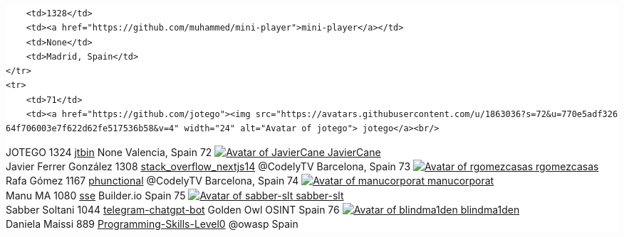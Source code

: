 		<td>1328</td>
		<td><a href="https://github.com/muhammed/mini-player">mini-player</a></td>
		<td>None</td>
		<td>Madrid, Spain</td>
	</tr>
	<tr>
		<td>71</td>
		<td><a href="https://github.com/jotego"><img src="https://avatars.githubusercontent.com/u/1863036?s=72&u=770e5adf32664f706003e7f622d62fe517536b58&v=4" width="24" alt="Avatar of jotego"> jotego</a><br/>
JOTEGO</td>
		<td>1324</td>
		<td><a href="https://github.com/jotego/jtbin">jtbin</a></td>
		<td>None</td>
		<td>Valencia, Spain</td>
	</tr>
	<tr>
		<td>72</td>
		<td><a href="https://github.com/JavierCane"><img src="https://avatars.githubusercontent.com/u/986235?s=72&u=47a7ff19f65021e6508234dbe280ee32e4cf338e&v=4" width="24" alt="Avatar of JavierCane"> JavierCane</a><br/>
Javier Ferrer González</td>
		<td>1308</td>
		<td><a href="https://github.com/adrianhajdin/stack_overflow_nextjs14">stack_overflow_nextjs14</a></td>
		<td>@CodelyTV </td>
		<td>Barcelona, Spain</td>
	</tr>
	<tr>
		<td>73</td>
		<td><a href="https://github.com/rgomezcasas"><img src="https://avatars.githubusercontent.com/u/1331435?s=72&u=09d63bfa8846a130e95da75d0fe9a415906e3633&v=4" width="24" alt="Avatar of rgomezcasas"> rgomezcasas</a><br/>
Rafa Gómez</td>
		<td>1167</td>
		<td><a href="https://github.com/Lambdish/phunctional">phunctional</a></td>
		<td>@CodelyTV</td>
		<td>Barcelona, Spain</td>
	</tr>
	<tr>
		<td>74</td>
		<td><a href="https://github.com/manucorporat"><img src="https://avatars.githubusercontent.com/u/127379?s=72&u=9fae8fa9a6fc6c5f2a502ef9e9da661643c39427&v=4" width="24" alt="Avatar of manucorporat"> manucorporat</a><br/>
Manu MA</td>
		<td>1080</td>
		<td><a href="https://github.com/manucorporat/sse">sse</a></td>
		<td>Builder.io</td>
		<td>Spain</td>
	</tr>
	<tr>
		<td>75</td>
		<td><a href="https://github.com/sabber-slt"><img src="https://avatars.githubusercontent.com/u/96610564?s=72&u=f2cb932fff76ae20bfa792c4d5f7a83148faa14b&v=4" width="24" alt="Avatar of sabber-slt"> sabber-slt</a><br/>
Sabber Soltani</td>
		<td>1044</td>
		<td><a href="https://github.com/sabber-slt/telegram-chatgpt-bot">telegram-chatgpt-bot</a></td>
		<td>Golden Owl OSINT</td>
		<td>Spain</td>
	</tr>
	<tr>
		<td>76</td>
		<td><a href="https://github.com/blindma1den"><img src="https://avatars.githubusercontent.com/u/16064310?s=72&u=f84293aca43c224a028ea21246afdc98796a6254&v=4" width="24" alt="Avatar of blindma1den"> blindma1den</a><br/>
Daniela Maissi</td>
		<td>889</td>
		<td><a href="https://github.com/blindma1den/Programming-Skills-Level0">Programming-Skills-Level0</a></td>
		<td>@owasp</td>
		<td>Spain</td>